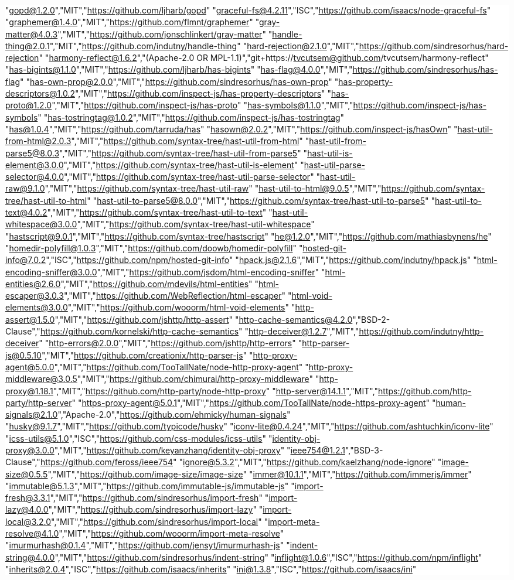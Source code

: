 "gopd@1.2.0","MIT","https://github.com/ljharb/gopd"
"graceful-fs@4.2.11","ISC","https://github.com/isaacs/node-graceful-fs"
"graphemer@1.4.0","MIT","https://github.com/flmnt/graphemer"
"gray-matter@4.0.3","MIT","https://github.com/jonschlinkert/gray-matter"
"handle-thing@2.0.1","MIT","https://github.com/indutny/handle-thing"
"hard-rejection@2.1.0","MIT","https://github.com/sindresorhus/hard-rejection"
"harmony-reflect@1.6.2","(Apache-2.0 OR MPL-1.1)","git+https://tvcutsem@github.com/tvcutsem/harmony-reflect"
"has-bigints@1.1.0","MIT","https://github.com/ljharb/has-bigints"
"has-flag@4.0.0","MIT","https://github.com/sindresorhus/has-flag"
"has-own-prop@2.0.0","MIT","https://github.com/sindresorhus/has-own-prop"
"has-property-descriptors@1.0.2","MIT","https://github.com/inspect-js/has-property-descriptors"
"has-proto@1.2.0","MIT","https://github.com/inspect-js/has-proto"
"has-symbols@1.1.0","MIT","https://github.com/inspect-js/has-symbols"
"has-tostringtag@1.0.2","MIT","https://github.com/inspect-js/has-tostringtag"
"has@1.0.4","MIT","https://github.com/tarruda/has"
"hasown@2.0.2","MIT","https://github.com/inspect-js/hasOwn"
"hast-util-from-html@2.0.3","MIT","https://github.com/syntax-tree/hast-util-from-html"
"hast-util-from-parse5@8.0.3","MIT","https://github.com/syntax-tree/hast-util-from-parse5"
"hast-util-is-element@3.0.0","MIT","https://github.com/syntax-tree/hast-util-is-element"
"hast-util-parse-selector@4.0.0","MIT","https://github.com/syntax-tree/hast-util-parse-selector"
"hast-util-raw@9.1.0","MIT","https://github.com/syntax-tree/hast-util-raw"
"hast-util-to-html@9.0.5","MIT","https://github.com/syntax-tree/hast-util-to-html"
"hast-util-to-parse5@8.0.0","MIT","https://github.com/syntax-tree/hast-util-to-parse5"
"hast-util-to-text@4.0.2","MIT","https://github.com/syntax-tree/hast-util-to-text"
"hast-util-whitespace@3.0.0","MIT","https://github.com/syntax-tree/hast-util-whitespace"
"hastscript@9.0.1","MIT","https://github.com/syntax-tree/hastscript"
"he@1.2.0","MIT","https://github.com/mathiasbynens/he"
"homedir-polyfill@1.0.3","MIT","https://github.com/doowb/homedir-polyfill"
"hosted-git-info@7.0.2","ISC","https://github.com/npm/hosted-git-info"
"hpack.js@2.1.6","MIT","https://github.com/indutny/hpack.js"
"html-encoding-sniffer@3.0.0","MIT","https://github.com/jsdom/html-encoding-sniffer"
"html-entities@2.6.0","MIT","https://github.com/mdevils/html-entities"
"html-escaper@3.0.3","MIT","https://github.com/WebReflection/html-escaper"
"html-void-elements@3.0.0","MIT","https://github.com/wooorm/html-void-elements"
"http-assert@1.5.0","MIT","https://github.com/jshttp/http-assert"
"http-cache-semantics@4.2.0","BSD-2-Clause","https://github.com/kornelski/http-cache-semantics"
"http-deceiver@1.2.7","MIT","https://github.com/indutny/http-deceiver"
"http-errors@2.0.0","MIT","https://github.com/jshttp/http-errors"
"http-parser-js@0.5.10","MIT","https://github.com/creationix/http-parser-js"
"http-proxy-agent@5.0.0","MIT","https://github.com/TooTallNate/node-http-proxy-agent"
"http-proxy-middleware@3.0.5","MIT","https://github.com/chimurai/http-proxy-middleware"
"http-proxy@1.18.1","MIT","https://github.com/http-party/node-http-proxy"
"http-server@14.1.1","MIT","https://github.com/http-party/http-server"
"https-proxy-agent@5.0.1","MIT","https://github.com/TooTallNate/node-https-proxy-agent"
"human-signals@2.1.0","Apache-2.0","https://github.com/ehmicky/human-signals"
"husky@9.1.7","MIT","https://github.com/typicode/husky"
"iconv-lite@0.4.24","MIT","https://github.com/ashtuchkin/iconv-lite"
"icss-utils@5.1.0","ISC","https://github.com/css-modules/icss-utils"
"identity-obj-proxy@3.0.0","MIT","https://github.com/keyanzhang/identity-obj-proxy"
"ieee754@1.2.1","BSD-3-Clause","https://github.com/feross/ieee754"
"ignore@5.3.2","MIT","https://github.com/kaelzhang/node-ignore"
"image-size@0.5.5","MIT","https://github.com/image-size/image-size"
"immer@10.1.1","MIT","https://github.com/immerjs/immer"
"immutable@5.1.3","MIT","https://github.com/immutable-js/immutable-js"
"import-fresh@3.3.1","MIT","https://github.com/sindresorhus/import-fresh"
"import-lazy@4.0.0","MIT","https://github.com/sindresorhus/import-lazy"
"import-local@3.2.0","MIT","https://github.com/sindresorhus/import-local"
"import-meta-resolve@4.1.0","MIT","https://github.com/wooorm/import-meta-resolve"
"imurmurhash@0.1.4","MIT","https://github.com/jensyt/imurmurhash-js"
"indent-string@4.0.0","MIT","https://github.com/sindresorhus/indent-string"
"inflight@1.0.6","ISC","https://github.com/npm/inflight"
"inherits@2.0.4","ISC","https://github.com/isaacs/inherits"
"ini@1.3.8","ISC","https://github.com/isaacs/ini"